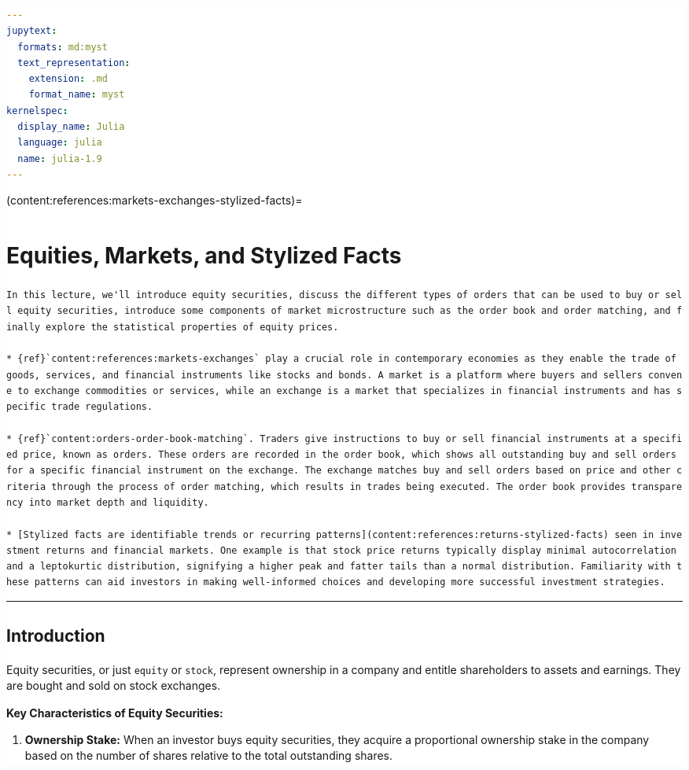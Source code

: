 ```yaml
---
jupytext:
  formats: md:myst
  text_representation:
    extension: .md
    format_name: myst
kernelspec:
  display_name: Julia
  language: julia
  name: julia-1.9
---
```


(content:references:markets-exchanges-stylized-facts)=
# Equities, Markets, and Stylized Facts

```{topic} Outline
In this lecture, we'll introduce equity securities, discuss the different types of orders that can be used to buy or sell equity securities, introduce some components of market microstructure such as the order book and order matching, and finally explore the statistical properties of equity prices.

* {ref}`content:references:markets-exchanges` play a crucial role in contemporary economies as they enable the trade of goods, services, and financial instruments like stocks and bonds. A market is a platform where buyers and sellers convene to exchange commodities or services, while an exchange is a market that specializes in financial instruments and has specific trade regulations.

* {ref}`content:orders-order-book-matching`. Traders give instructions to buy or sell financial instruments at a specified price, known as orders. These orders are recorded in the order book, which shows all outstanding buy and sell orders for a specific financial instrument on the exchange. The exchange matches buy and sell orders based on price and other criteria through the process of order matching, which results in trades being executed. The order book provides transparency into market depth and liquidity.

* [Stylized facts are identifiable trends or recurring patterns](content:references:returns-stylized-facts) seen in investment returns and financial markets. One example is that stock price returns typically display minimal autocorrelation and a leptokurtic distribution, signifying a higher peak and fatter tails than a normal distribution. Familiarity with these patterns can aid investors in making well-informed choices and developing more successful investment strategies.

```

---

## Introduction
Equity securities, or just `equity` or `stock`, represent ownership in a company and entitle shareholders to assets and earnings. They are bought and sold on stock exchanges.

**Key Characteristics of Equity Securities:**

1. **Ownership Stake:** When an investor buys equity securities, they acquire a proportional ownership stake in the company based on the number of shares relative to the total outstanding shares.
